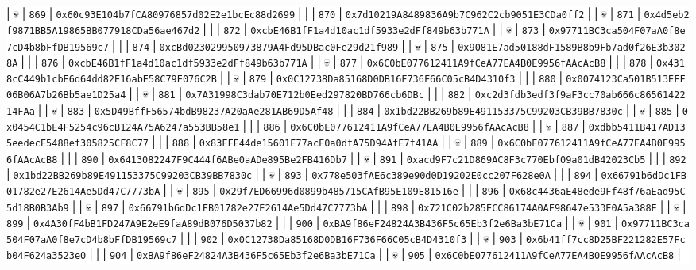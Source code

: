 | 💀 | `869` | `0x60c93E104b7fCA80976857d02E2e1bcEc88d2699` |
|  | `870` | `0x7d10219A8489836A9b7C962C2cb9051E3CDa0ff2` |
| 💀 | `871` | `0x4d5eb2f9871BB5A19865BB077918CDa56ae467d2` |
|  | `872` | `0xcbE46B1fF1a4d10ac1df5933e2dFf849b63b771A` |
| 💀 | `873` | `0x97711BC3ca504F07aA0f8e7cD4b8bFfDB19569c7` |
|  | `874` | `0xcBd023029950973879A4Fd95DBac0Fe29d21f989` |
| 💀 | `875` | `0x9081E7ad50188dF1589B8b9Fb7ad0f26E3b3028A` |
|  | `876` | `0xcbE46B1fF1a4d10ac1df5933e2dFf849b63b771A` |
| 💀 | `877` | `0x6C0bE077612411A9fCeA77EA4B0E9956fAAcAcB8` |
|  | `878` | `0x4318cC449b1cbE6d64dd82E16abE58C79E076C2B` |
| 💀 | `879` | `0x0C12738Da85168D0DB16F736F66C05cB4D4310f3` |
|  | `880` | `0x0074123Ca501B513EFF06B06A7b26Bb5ae1D25a4` |
| 💀 | `881` | `0x7A31998C3dab70E712b0Eed297820BD766cb6DBc` |
|  | `882` | `0xc2d3fdb3edf3f9aF3cc70ab666c8656142214FAa` |
| 💀 | `883` | `0x5D49BffF56574bdB98237A20aAe281AB69D5Af48` |
|  | `884` | `0x1bd22BB269b89E491153375C99203CB39BB7830c` |
| 💀 | `885` | `0x0454C1bE4F5254c96cB124A75A6247a553BB58e1` |
|  | `886` | `0x6C0bE077612411A9fCeA77EA4B0E9956fAAcAcB8` |
| 💀 | `887` | `0xdbb5411B417AD135eedecE5488ef305825CF8C77` |
|  | `888` | `0x83FFE44de15601E77acF0a0dfA75D94AfE7f41AA` |
| 💀 | `889` | `0x6C0bE077612411A9fCeA77EA4B0E9956fAAcAcB8` |
|  | `890` | `0x6413082247F9C444f6ABe0aADe895Be2FB416Db7` |
| 💀 | `891` | `0xacd9F7c21D869AC8F3c770Ebf09a01dB42023Cb5` |
|  | `892` | `0x1bd22BB269b89E491153375C99203CB39BB7830c` |
| 💀 | `893` | `0x778e503fAE6c389e90d0D19202E0cc207F628e0A` |
|  | `894` | `0x66791b6dDc1FB01782e27E2614Ae5Dd47C7773bA` |
| 💀 | `895` | `0x29f7ED66996d0899b485715CAfB95E109E81516e` |
|  | `896` | `0x68c4436aE48ede9Ff48f76aEad95C5d18B0B3Ab9` |
| 💀 | `897` | `0x66791b6dDc1FB01782e27E2614Ae5Dd47C7773bA` |
|  | `898` | `0x721C02b285ECC86174A0AF98647e533E0A5a388E` |
| 💀 | `899` | `0x4A30fF4bB1FD247A9E2eE9faA89dB076D5037b82` |
|  | `900` | `0xBA9f86eF24824A3B436F5c65Eb3f2e6Ba3bE71Ca` |
| 💀 | `901` | `0x97711BC3ca504F07aA0f8e7cD4b8bFfDB19569c7` |
|  | `902` | `0x0C12738Da85168D0DB16F736F66C05cB4D4310f3` |
| 💀 | `903` | `0x6b41ff7cc8D25BF221282E57Fcb04F624a3523e0` |
|  | `904` | `0xBA9f86eF24824A3B436F5c65Eb3f2e6Ba3bE71Ca` |
| 💀 | `905` | `0x6C0bE077612411A9fCeA77EA4B0E9956fAAcAcB8` |